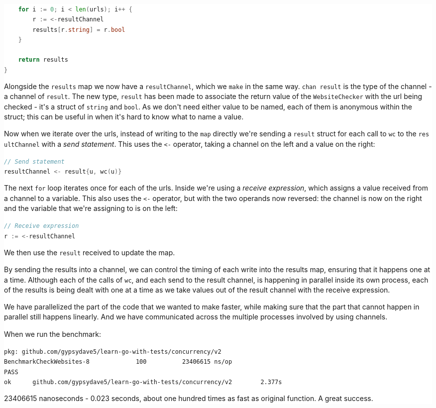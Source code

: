 ```go
	for i := 0; i < len(urls); i++ {
		r := <-resultChannel
		results[r.string] = r.bool
	}

	return results
}
```

Alongside the `results` map we now have a `resultChannel`, which we `make` in
the same way. `chan result` is the type of the channel - a channel of `result`.
The new type, `result` has been made to associate the return value of the
`WebsiteChecker` with the url being checked - it's a struct of `string` and
`bool`. As we don't need either value to be named, each of them is anonymous
within the struct; this can be useful in when it's hard to know what to name
a value.

Now when we iterate over the urls, instead of writing to the `map` directly
we're sending a `result` struct for each call to `wc` to the `resultChannel`
with a _send statement_. This uses the `<-` operator, taking a channel on the
left and a value on the right:

```go
// Send statement
resultChannel <- result{u, wc(u)}
```

The next `for` loop iterates once for each of the urls. Inside we're using
a _receive expression_, which assigns a value received from a channel to
a variable. This also uses the `<-` operator, but with the two operands now
reversed: the channel is now on the right and the variable that
we're assigning to is on the left:

```go
// Receive expression
r := <-resultChannel
```

We then use the `result` received to update the map.

By sending the results into a channel, we can control the timing of each write
into the results map, ensuring that it happens one at a time. Although each of
the calls of `wc`, and each send to the result channel, is happening in parallel
inside its own process, each of the results is being dealt with one at a time as
we take values out of the result channel with the receive expression.

We have parallelized the part of the code that we wanted to make faster, while
making sure that the part that cannot happen in parallel still happens linearly.
And we have communicated across the multiple processes involved by using
channels.

When we run the benchmark:

```sh
pkg: github.com/gypsydave5/learn-go-with-tests/concurrency/v2
BenchmarkCheckWebsites-8             100          23406615 ns/op
PASS
ok      github.com/gypsydave5/learn-go-with-tests/concurrency/v2        2.377s
```
23406615 nanoseconds - 0.023 seconds, about one hundred times as fast as
original function. A great success.


[DI]: dependency-injection.md
[wrf]: http://wiki.c2.com/?MakeItWorkMakeItRightMakeItFast
[godoc_race_detector]: https://blog.golang.org/race-detector
[popt]: http://wiki.c2.com/?PrematureOptimization